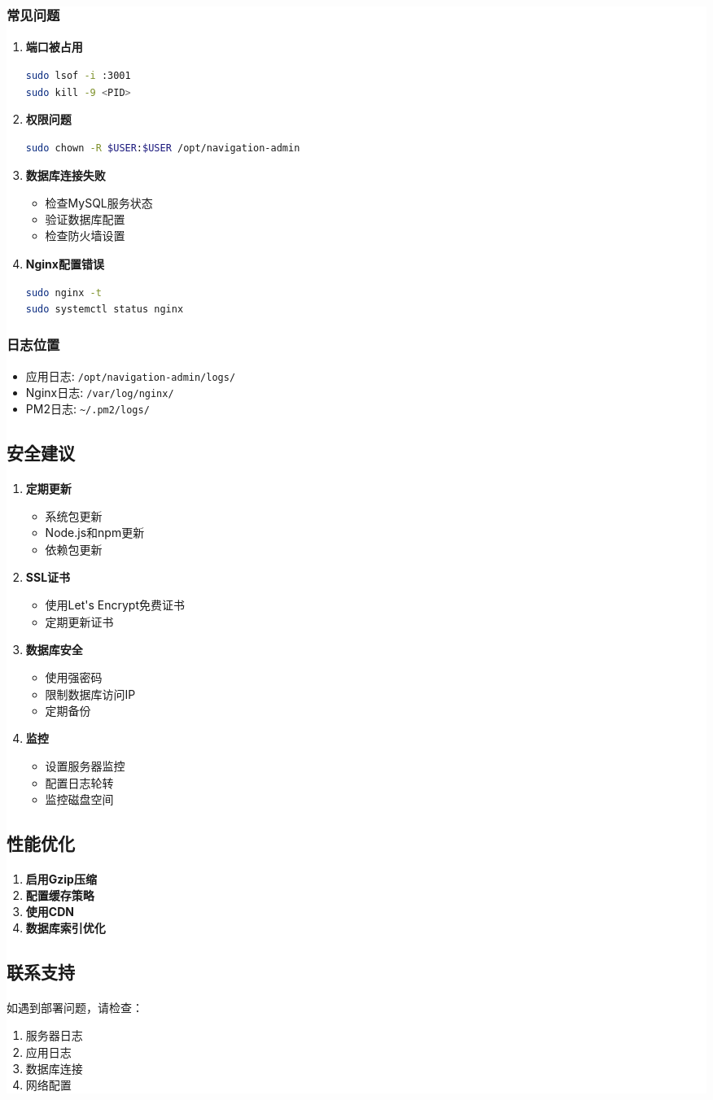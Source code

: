 ### 常见问题

1. **端口被占用**
   ```bash
   sudo lsof -i :3001
   sudo kill -9 <PID>
   ```

2. **权限问题**
   ```bash
   sudo chown -R $USER:$USER /opt/navigation-admin
   ```

3. **数据库连接失败**
   - 检查MySQL服务状态
   - 验证数据库配置
   - 检查防火墙设置

4. **Nginx配置错误**
   ```bash
   sudo nginx -t
   sudo systemctl status nginx
   ```

### 日志位置
- 应用日志: `/opt/navigation-admin/logs/`
- Nginx日志: `/var/log/nginx/`
- PM2日志: `~/.pm2/logs/`

## 安全建议

1. **定期更新**
   - 系统包更新
   - Node.js和npm更新
   - 依赖包更新

2. **SSL证书**
   - 使用Let's Encrypt免费证书
   - 定期更新证书

3. **数据库安全**
   - 使用强密码
   - 限制数据库访问IP
   - 定期备份

4. **监控**
   - 设置服务器监控
   - 配置日志轮转
   - 监控磁盘空间

## 性能优化

1. **启用Gzip压缩**
2. **配置缓存策略**
3. **使用CDN**
4. **数据库索引优化**

## 联系支持

如遇到部署问题，请检查：
1. 服务器日志
2. 应用日志
3. 数据库连接
4. 网络配置